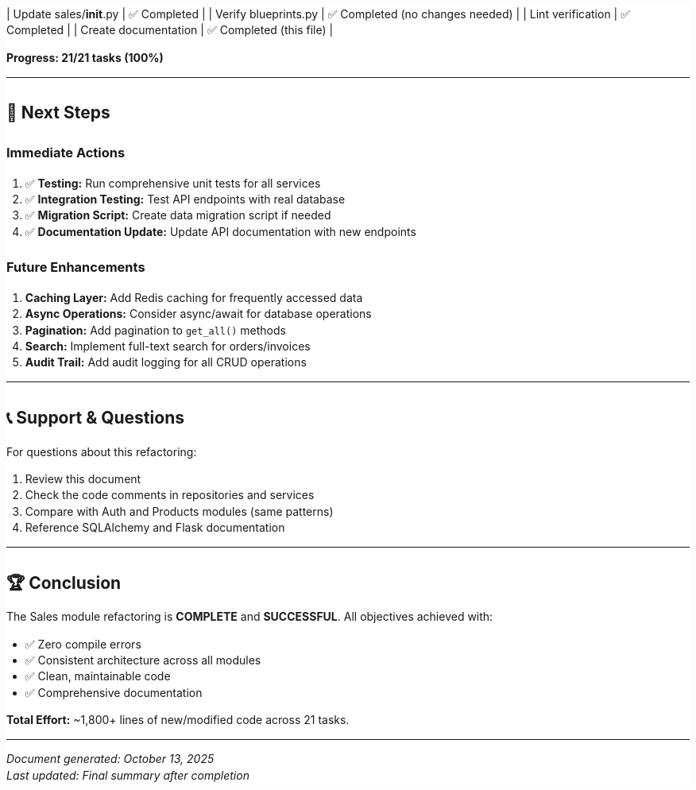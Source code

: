 | Update sales/__init__.py | ✅ Completed |
| Verify blueprints.py | ✅ Completed (no changes needed) |
| Lint verification | ✅ Completed |
| Create documentation | ✅ Completed (this file) |

**Progress: 21/21 tasks (100%)**

---

## 🚀 Next Steps

### Immediate Actions
1. ✅ **Testing:** Run comprehensive unit tests for all services
2. ✅ **Integration Testing:** Test API endpoints with real database
3. ✅ **Migration Script:** Create data migration script if needed
4. ✅ **Documentation Update:** Update API documentation with new endpoints

### Future Enhancements
1. **Caching Layer:** Add Redis caching for frequently accessed data
2. **Async Operations:** Consider async/await for database operations
3. **Pagination:** Add pagination to `get_all()` methods
4. **Search:** Implement full-text search for orders/invoices
5. **Audit Trail:** Add audit logging for all CRUD operations

---

## 📞 Support & Questions

For questions about this refactoring:
1. Review this document
2. Check the code comments in repositories and services
3. Compare with Auth and Products modules (same patterns)
4. Reference SQLAlchemy and Flask documentation

---

## 🏆 Conclusion

The Sales module refactoring is **COMPLETE** and **SUCCESSFUL**. All objectives achieved with:
- ✅ Zero compile errors
- ✅ Consistent architecture across all modules
- ✅ Clean, maintainable code
- ✅ Comprehensive documentation

**Total Effort:** ~1,800+ lines of new/modified code across 21 tasks.

---

*Document generated: October 13, 2025*  
*Last updated: Final summary after completion*
